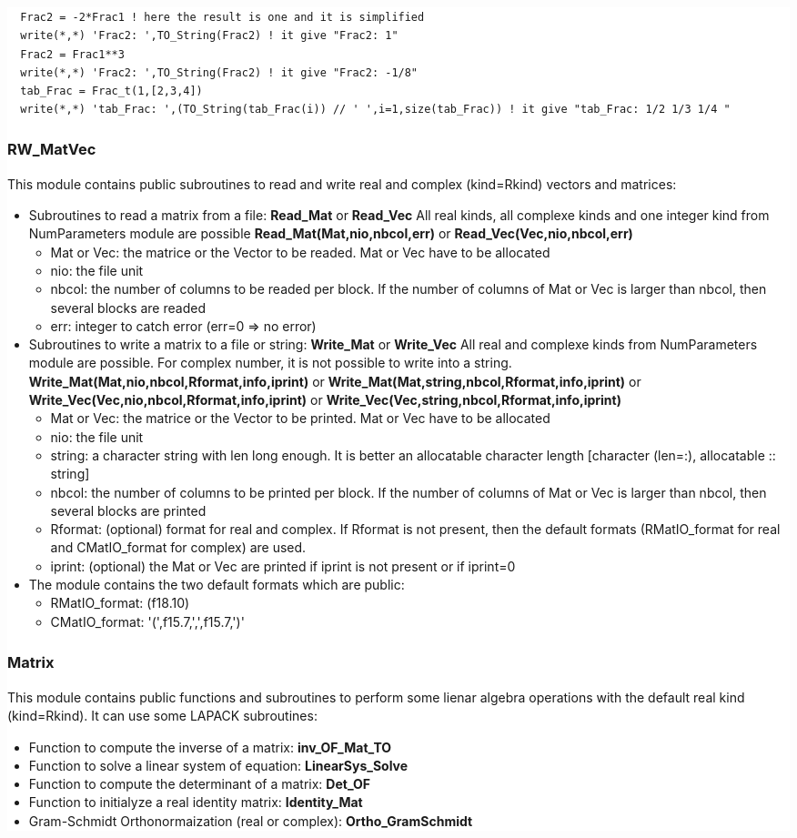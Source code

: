 ```Fortran
  Frac2 = -2*Frac1 ! here the result is one and it is simplified
  write(*,*) 'Frac2: ',TO_String(Frac2) ! it give "Frac2: 1"
  Frac2 = Frac1**3
  write(*,*) 'Frac2: ',TO_String(Frac2) ! it give "Frac2: -1/8"
  tab_Frac = Frac_t(1,[2,3,4])
  write(*,*) 'tab_Frac: ',(TO_String(tab_Frac(i)) // ' ',i=1,size(tab_Frac)) ! it give "tab_Frac: 1/2 1/3 1/4 "
```

### RW_MatVec

This module contains public subroutines to read and write real and complex (kind=Rkind) vectors and matrices:

- Subroutines to read a matrix from a file: **Read_Mat** or **Read_Vec**
  All real kinds, all complexe kinds and one integer kind from NumParameters module are possible
  **Read_Mat(Mat,nio,nbcol,err)** or **Read_Vec(Vec,nio,nbcol,err)**
  - Mat or Vec: the matrice or the Vector to be readed. Mat or Vec have to be allocated
  - nio: the file unit
  - nbcol: the number of columns to be readed per block. If the number of columns of Mat or Vec is larger than nbcol, then several blocks are readed
  - err: integer to catch error (err=0 => no error)
- Subroutines to write a matrix to a file or string: **Write_Mat** or **Write_Vec**
  All real and complexe kinds from NumParameters module are possible. For complex number, it is not possible to write into a string.
  **Write_Mat(Mat,nio,nbcol,Rformat,info,iprint)** or **Write_Mat(Mat,string,nbcol,Rformat,info,iprint)** or **Write_Vec(Vec,nio,nbcol,Rformat,info,iprint)** or **Write_Vec(Vec,string,nbcol,Rformat,info,iprint)**
  - Mat or Vec: the matrice or the Vector to be printed. Mat or Vec have to be allocated
  - nio: the file unit
  - string: a character string with len long enough. It is better an allocatable character length [character (len=:), allocatable :: string]
  - nbcol: the number of columns to be printed per block. If the number of columns of Mat or Vec is larger than nbcol, then several blocks are printed
  - Rformat: (optional) format for real and complex. If Rformat is not present, then the default formats (RMatIO_format for real and CMatIO_format for complex) are used.
  - iprint: (optional) the Mat or Vec are printed if iprint is not present or if iprint=0
- The module contains the two default formats which are public:
  - RMatIO_format: (f18.10)
  - CMatIO_format: '(',f15.7,',',f15.7,')'

### Matrix

This module contains public functions and subroutines to perform some lienar algebra operations with the default real kind (kind=Rkind). It can use some LAPACK subroutines:

- Function to compute the inverse of a matrix:      **inv_OF_Mat_TO**
- Function to solve a linear system of equation:    **LinearSys_Solve**
- Function to compute the determinant of a matrix:  **Det_OF**
- Function to initialyze a real identity matrix:    **Identity_Mat**
- Gram-Schmidt Orthonormaization (real or complex): **Ortho_GramSchmidt**
